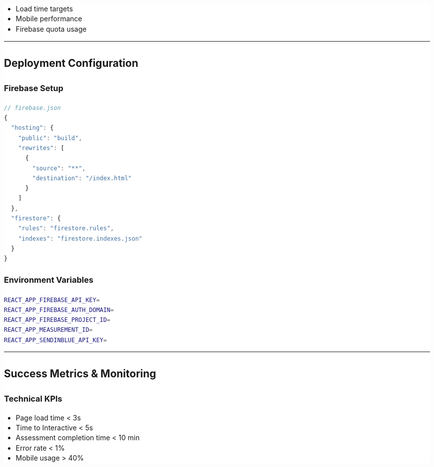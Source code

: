 - Load time targets
- Mobile performance
- Firebase quota usage

---

## Deployment Configuration

### Firebase Setup

```jsx
// firebase.json
{
  "hosting": {
    "public": "build",
    "rewrites": [
      {
        "source": "**",
        "destination": "/index.html"
      }
    ]
  },
  "firestore": {
    "rules": "firestore.rules",
    "indexes": "firestore.indexes.json"
  }
}

```

### Environment Variables

```bash
REACT_APP_FIREBASE_API_KEY=
REACT_APP_FIREBASE_AUTH_DOMAIN=
REACT_APP_FIREBASE_PROJECT_ID=
REACT_APP_MEASUREMENT_ID=
REACT_APP_SENDINBLUE_API_KEY=

```

---

## Success Metrics & Monitoring

### Technical KPIs

- Page load time < 3s
- Time to Interactive < 5s
- Assessment completion time < 10 min
- Error rate < 1%
- Mobile usage > 40%

